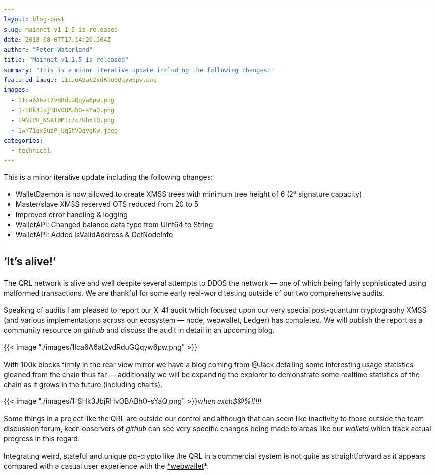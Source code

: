 ```yaml
---
layout: blog-post
slug: mainnet-v1-1-5-is-released
date: 2018-08-07T17:14:20.304Z
author: "Peter Waterland"
title: "Mainnet v1.1.5 is released"
summary: "This is a minor iterative update including the following changes:"
featured_image: 1Ica6A6at2vdRduGQqyw6pw.png
images:
  - 1Ica6A6at2vdRduGQqyw6pw.png
  - 1-SHk3JbjRHvOBABhO-sYaQ.png
  - 19NiPR_KSXt0Mtc7c7UhxtQ.png
  - 1wY71qxSuzP_Uq5tVDqvgKw.jpeg
categories:
  - technical
---
```


This is a minor iterative update including the following changes:

* WalletDaemon is now allowed to create XMSS trees with minimum tree height of 6 (2⁶ signature capacity)
* Master/slave XMSS reserved OTS reduced from 20 to 5
* Improved error handling & logging
* WalletAPI: Changed balance data type from UInt64 to String
* WalletAPI: Added IsValidAddress & GetNodeInfo

## ‘It’s alive!’

The QRL network is alive and well despite several attempts to DDOS the network — one of which being fairly sophisticated using malformed transactions. We are thankful for some early real-world testing outside of our two comprehensive audits.

Speaking of audits I am pleased to report our X-41 audit which focused upon our very special post-quantum cryptography XMSS (and various implementations across our ecosystem — node, webwallet, Ledger) has completed. We will publish the report as a community resource on *github* and discuss the audit in detail in an upcoming blog.

{{< image "./images/1Ica6A6at2vdRduGQqyw6pw.png" >}}

With 100k blocks firmly in the rear view mirror we have a blog coming from @Jack detailing some interesting usage statistics gleaned from the chain thus far — additionally we will be expanding the [explorer](http://explorer.theqrl.org) to demonstrate some realtime statistics of the chain as it grows in the future (including charts).

{{< image "./images/1-SHk3JbjRHvOBABhO-sYaQ.png" >}}*when exch$@%#!!!*

Some things in a project like the QRL are outside our control and although that can seem like inactivity to those outside the team discussion forum, keen observers of *github* can see very specific changes being made to areas like our *walletd* which track actual progress in this regard.

Integrating weird, stateful and unique pq-crypto like the QRL in a commercial system is not quite as straightforward as it appears compared with a casual user experience with the [*webwallet](http://wallet.theqrl.org)*.
